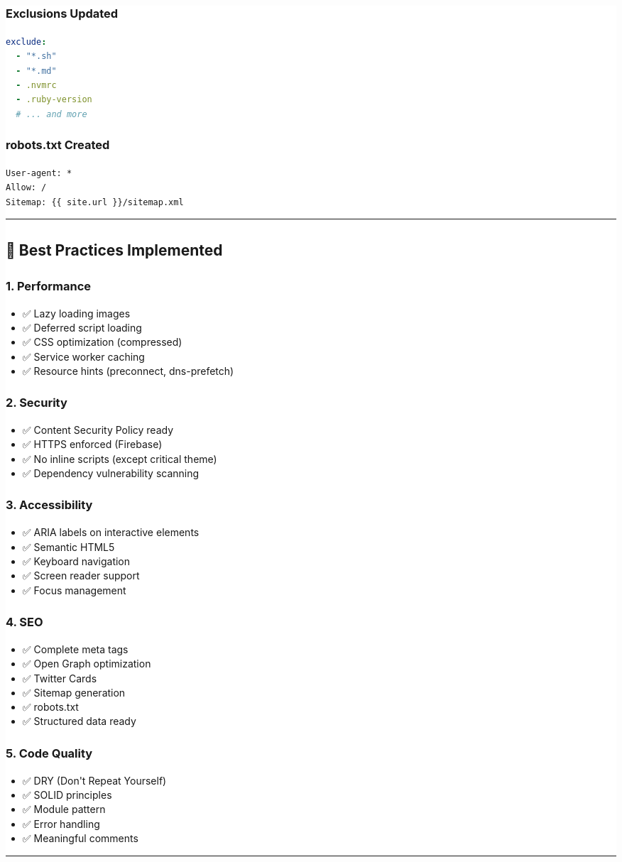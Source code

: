 ### Exclusions Updated
```yaml
exclude:
  - "*.sh"
  - "*.md"
  - .nvmrc
  - .ruby-version
  # ... and more
```

### robots.txt Created
```
User-agent: *
Allow: /
Sitemap: {{ site.url }}/sitemap.xml
```

---

## 🎯 Best Practices Implemented

### 1. **Performance**
- ✅ Lazy loading images
- ✅ Deferred script loading
- ✅ CSS optimization (compressed)
- ✅ Service worker caching
- ✅ Resource hints (preconnect, dns-prefetch)

### 2. **Security**
- ✅ Content Security Policy ready
- ✅ HTTPS enforced (Firebase)
- ✅ No inline scripts (except critical theme)
- ✅ Dependency vulnerability scanning

### 3. **Accessibility**
- ✅ ARIA labels on interactive elements
- ✅ Semantic HTML5
- ✅ Keyboard navigation
- ✅ Screen reader support
- ✅ Focus management

### 4. **SEO**
- ✅ Complete meta tags
- ✅ Open Graph optimization
- ✅ Twitter Cards
- ✅ Sitemap generation
- ✅ robots.txt
- ✅ Structured data ready

### 5. **Code Quality**
- ✅ DRY (Don't Repeat Yourself)
- ✅ SOLID principles
- ✅ Module pattern
- ✅ Error handling
- ✅ Meaningful comments

---